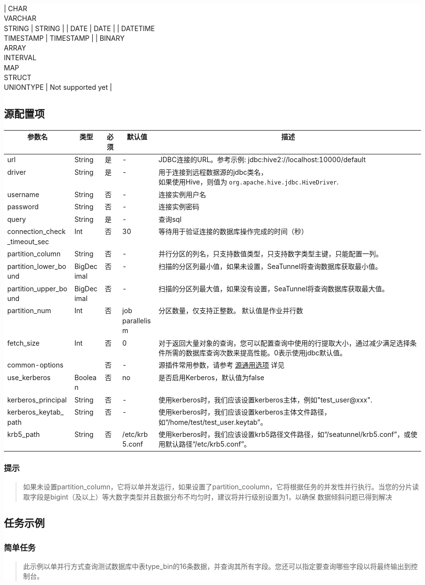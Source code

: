 | CHAR<br/>VARCHAR<br/>STRING                                                               | STRING            |
| DATE                                                                                      | DATE              |
| DATETIME<br/>TIMESTAMP                                                                    | TIMESTAMP         |
| BINARY<br/>  ARRAY <br/>INTERVAL <br/>MAP   <br/>STRUCT<br/>UNIONTYPE                     | Not supported yet |

## 源配置项

| 参数名                          | 类型         | 必须 | 默认值             | 描述                                                                                                                          |
|------------------------------|------------|----|-----------------|-----------------------------------------------------------------------------------------------------------------------------|
| url                          | String     | 是  | -               | JDBC连接的URL。参考示例: jdbc:hive2://localhost:10000/default                                                                       |
| driver                       | String     | 是  | -               | 用于连接到远程数据源的jdbc类名，<br/> 如果使用Hive，则值为 `org.apache.hive.jdbc.HiveDriver`.                                                     |
| username                     | String     | 否  | -               | 连接实例用户名                                                                                                                     |
| password                     | String     | 否  | -               | 连接实例密码                                                                                                                      |
| query                        | String     | 是  | -               | 查询sql                                                                                                                       |
| connection_check_timeout_sec | Int        | 否  | 30              | 等待用于验证连接的数据库操作完成的时间（秒）                                                                                                      |
| partition_column             | String     | 否  | -               | 并行分区的列名，只支持数值类型，只支持数字类型主键，只能配置一列。                                                                                           |
| partition_lower_bound        | BigDecimal | 否  | -               | 扫描的分区列最小值，如果未设置，SeaTunnel将查询数据库获取最小值。                                                                                       |
| partition_upper_bound        | BigDecimal | 否  | -               | 扫描的分区列最大值，如果没有设置，SeaTunnel将查询数据库获取最大值。                                                                                      |
| partition_num                | Int        | 否  | job parallelism | 分区数量，仅支持正整数。 默认值是作业并行数                                                                                                      |
| fetch_size                   | Int        | 否 | 0               | 对于返回大量对象的查询，您可以配置查询中使用的行提取大小，通过减少满足选择条件所需的数据库查询次数来提高性能。0表示使用jdbc默认值。                                                        |
| common-options               |            | 否 | -               | 源插件常用参数，请参考 [源通用选项](../source-common-options.md) 详见                                                         |
| use_kerberos                 | Boolean    | 否 | no              | 是否启用Kerberos，默认值为false                                                                                |
| kerberos_principal           | String     | 否 | -               | 使用kerberos时，我们应该设置kerberos主体，例如"test_user@xxx".                                                   |
| kerberos_keytab_path         | String     | 否 | -               | 使用kerberos时，我们应该设置kerberos主体文件路径，如“/home/test/test_user.keytab”。                         |
| krb5_path                    | String     | 否 | /etc/krb5.conf  | 使用kerberos时，我们应该设置krb5路径文件路径，如“/seatunnel/krb5.conf”，或使用默认路径“/etc/krb5.conf”。 |

### 提示

>如果未设置partition_column，它将以单并发运行，如果设置了partition_coolumn，它将根据任务的并发性并行执行。当您的分片读取字段是bigint（及以上）等大数字类型并且数据分布不均匀时，建议将并行级别设置为1，以确保
数据倾斜问题已得到解决

## 任务示例

### 简单任务

>此示例以单并行方式查询测试数据库中表type_bin的16条数据，并查询其所有字段。您还可以指定要查询哪些字段以将最终输出到控制台。
